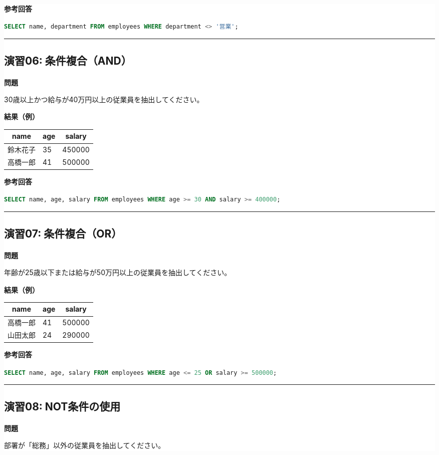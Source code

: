 **参考回答**

```sql
SELECT name, department FROM employees WHERE department <> '営業';
```

---

## 演習06: 条件複合（AND）

**問題**

30歳以上かつ給与が40万円以上の従業員を抽出してください。

**結果（例）**

| name | age | salary |
| --- | --- | --- |
| 鈴木花子 | 35 | 450000 |
| 高橋一郎 | 41 | 500000 |

**参考回答**

```sql
SELECT name, age, salary FROM employees WHERE age >= 30 AND salary >= 400000;
```

---

## 演習07: 条件複合（OR）

**問題**

年齢が25歳以下または給与が50万円以上の従業員を抽出してください。

**結果（例）**

| name | age | salary |
| --- | --- | --- |
| 高橋一郎 | 41 | 500000 |
| 山田太郎 | 24 | 290000 |

**参考回答**

```sql
SELECT name, age, salary FROM employees WHERE age <= 25 OR salary >= 500000;
```

---

## 演習08: NOT条件の使用

**問題**

部署が「総務」以外の従業員を抽出してください。

